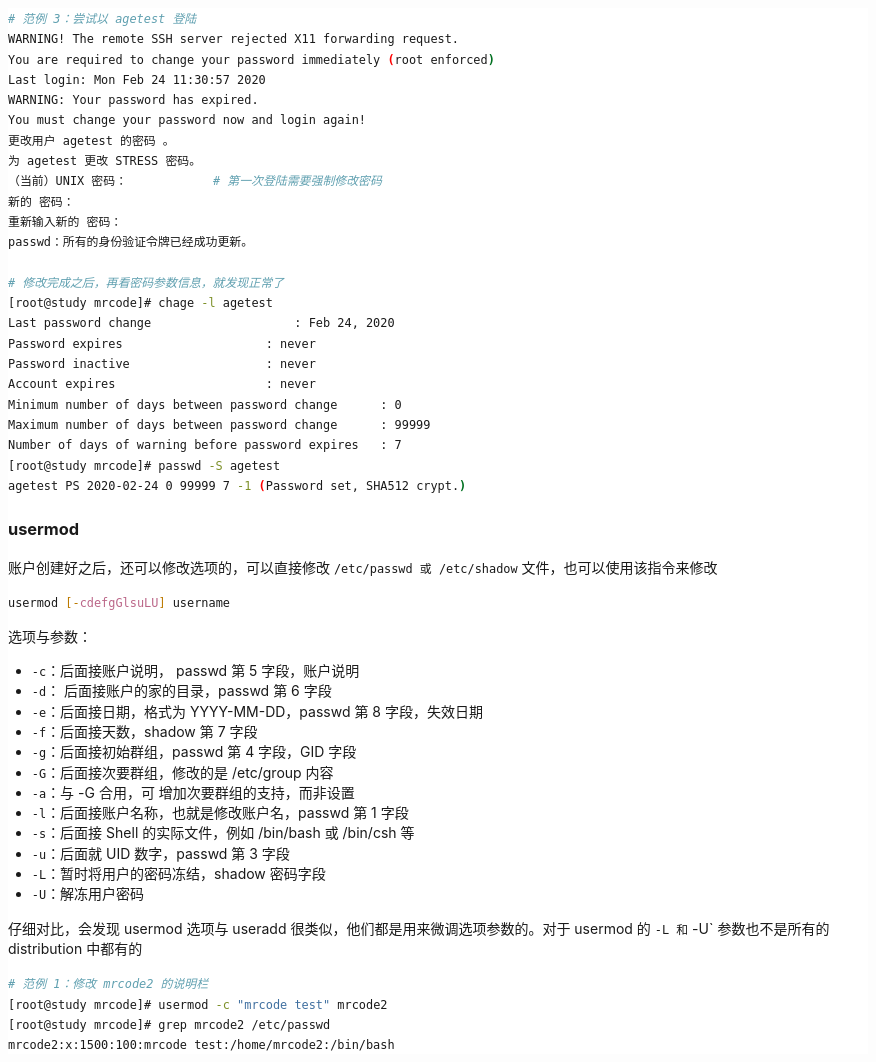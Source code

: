 ```bash
# 范例 3：尝试以 agetest 登陆
WARNING! The remote SSH server rejected X11 forwarding request.
You are required to change your password immediately (root enforced)
Last login: Mon Feb 24 11:30:57 2020
WARNING: Your password has expired.
You must change your password now and login again!
更改用户 agetest 的密码 。
为 agetest 更改 STRESS 密码。
（当前）UNIX 密码：			# 第一次登陆需要强制修改密码
新的 密码：
重新输入新的 密码：
passwd：所有的身份验证令牌已经成功更新。

# 修改完成之后，再看密码参数信息，就发现正常了
[root@study mrcode]# chage -l agetest
Last password change					: Feb 24, 2020
Password expires					: never
Password inactive					: never
Account expires						: never
Minimum number of days between password change		: 0
Maximum number of days between password change		: 99999
Number of days of warning before password expires	: 7
[root@study mrcode]# passwd -S agetest 
agetest PS 2020-02-24 0 99999 7 -1 (Password set, SHA512 crypt.)
```



### usermod

账户创建好之后，还可以修改选项的，可以直接修改 `/etc/passwd 或 /etc/shadow` 文件，也可以使用该指令来修改

```bash
usermod [-cdefgGlsuLU] username
```

选项与参数：

- `-c`：后面接账户说明， passwd 第 5 字段，账户说明
- `-d`： 后面接账户的家的目录，passwd 第 6 字段
- `-e`：后面接日期，格式为 YYYY-MM-DD，passwd 第 8 字段，失效日期
- `-f`：后面接天数，shadow 第 7 字段
- `-g`：后面接初始群组，passwd 第 4 字段，GID 字段
- `-G`：后面接次要群组，修改的是 /etc/group 内容
- `-a`：与 -G 合用，可 增加次要群组的支持，而非设置
- `-l`：后面接账户名称，也就是修改账户名，passwd 第 1 字段
- `-s`：后面接 Shell 的实际文件，例如 /bin/bash 或 /bin/csh 等
- `-u`：后面就 UID 数字，passwd 第 3 字段
- `-L`：暂时将用户的密码冻结，shadow 密码字段
- `-U`：解冻用户密码

仔细对比，会发现 usermod 选项与 useradd 很类似，他们都是用来微调选项参数的。对于 usermod 的 `-L 和` -U` 参数也不是所有的 distribution 中都有的

```bash
# 范例 1：修改 mrcode2 的说明栏
[root@study mrcode]# usermod -c "mrcode test" mrcode2
[root@study mrcode]# grep mrcode2 /etc/passwd
mrcode2:x:1500:100:mrcode test:/home/mrcode2:/bin/bash
```
